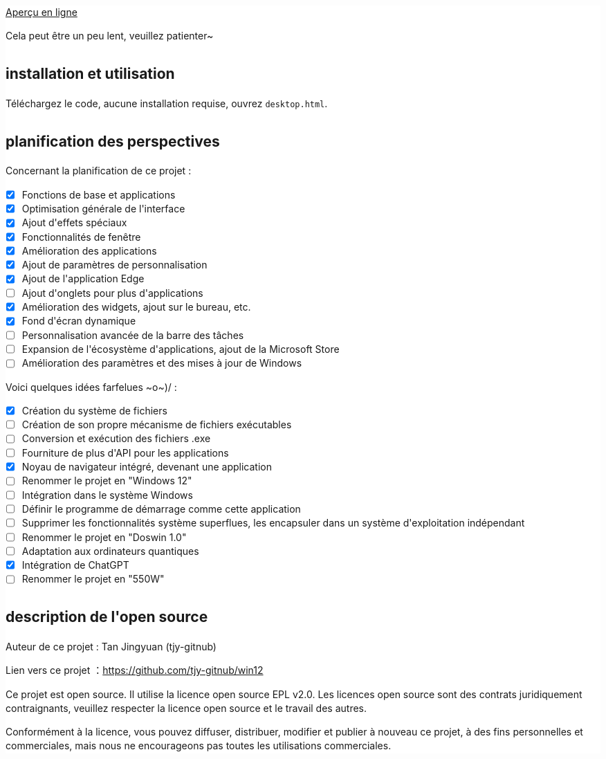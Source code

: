 [Aperçu en ligne](https://tjy-gitnub.github.io/win12/desktop.html)

Cela peut être un peu lent, veuillez patienter~

## installation et utilisation

Téléchargez le code, aucune installation requise, ouvrez `desktop.html`.

## planification des perspectives

Concernant la planification de ce projet :

- [x] Fonctions de base et applications
- [x] Optimisation générale de l'interface
- [x] Ajout d'effets spéciaux
- [x] Fonctionnalités de fenêtre
- [x] Amélioration des applications
- [x] Ajout de paramètres de personnalisation
- [x] Ajout de l'application Edge
- [ ] Ajout d'onglets pour plus d'applications
- [x] Amélioration des widgets, ajout sur le bureau, etc.
- [x] Fond d'écran dynamique
- [ ] Personnalisation avancée de la barre des tâches
- [ ] Expansion de l'écosystème d'applications, ajout de la Microsoft Store
- [ ] Amélioration des paramètres et des mises à jour de Windows

Voici quelques idées farfelues ~o~)/ :

- [x] Création du système de fichiers
- [ ] Création de son propre mécanisme de fichiers exécutables
- [ ] Conversion et exécution des fichiers .exe
- [ ] Fourniture de plus d'API pour les applications
- [x] Noyau de navigateur intégré, devenant une application
- [ ] Renommer le projet en "Windows 12"
- [ ] Intégration dans le système Windows
- [ ] Définir le programme de démarrage comme cette application
- [ ] Supprimer les fonctionnalités système superflues, les encapsuler dans un système d'exploitation indépendant
- [ ] Renommer le projet en "Doswin 1.0"
- [ ] Adaptation aux ordinateurs quantiques
- [x] Intégration de ChatGPT
- [ ] Renommer le projet en "550W"

## description de l'open source

Auteur de ce projet : Tan Jingyuan (tjy-gitnub)

Lien vers ce projet ：<https://github.com/tjy-gitnub/win12>

Ce projet est open source. Il utilise la licence open source EPL v2.0. Les licences open source sont des contrats juridiquement contraignants, veuillez respecter la licence open source et le travail des autres.

Conformément à la licence, vous pouvez diffuser, distribuer, modifier et publier à nouveau ce projet, à des fins personnelles et commerciales, mais nous ne encourageons pas toutes les utilisations commerciales.
